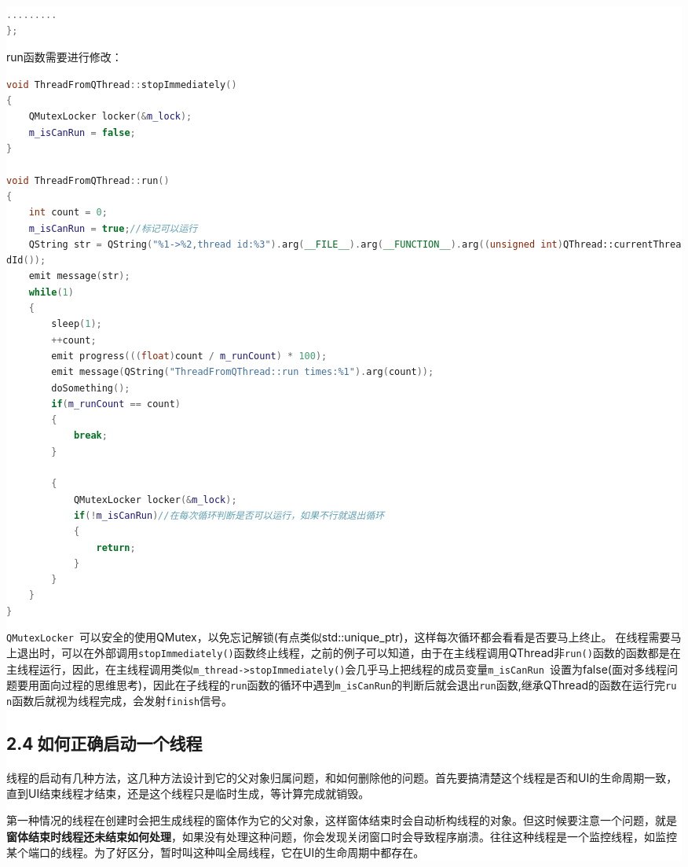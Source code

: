 ```cpp
.........
};
```
run函数需要进行修改：
```cpp
void ThreadFromQThread::stopImmediately()
{
    QMutexLocker locker(&m_lock);
    m_isCanRun = false;
}

void ThreadFromQThread::run()
{
    int count = 0;
    m_isCanRun = true;//标记可以运行
    QString str = QString("%1->%2,thread id:%3").arg(__FILE__).arg(__FUNCTION__).arg((unsigned int)QThread::currentThreadId());
    emit message(str);
    while(1)
    {
        sleep(1);
        ++count;
        emit progress(((float)count / m_runCount) * 100);
        emit message(QString("ThreadFromQThread::run times:%1").arg(count));
        doSomething();
        if(m_runCount == count)
        {
            break;
        }

        {
            QMutexLocker locker(&m_lock);
            if(!m_isCanRun)//在每次循环判断是否可以运行，如果不行就退出循环
            {
                return;
            }
        }
    }
}
```
`QMutexLocker `可以安全的使用QMutex，以免忘记解锁(有点类似std::unique_ptr)，这样每次循环都会看看是否要马上终止。
在线程需要马上退出时，可以在外部调用`stopImmediately()`函数终止线程，之前的例子可以知道，由于在主线程调用QThread非`run()`函数的函数都是在主线程运行，因此，在主线程调用类似`m_thread->stopImmediately()`会几乎马上把线程的成员变量`m_isCanRun `设置为false(面对多线程问题要用面向过程的思维思考)，因此在子线程的`run`函数的循环中遇到`m_isCanRun`的判断后就会退出`run`函数,继承QThread的函数在运行完`run`函数后就视为线程完成，会发射`finish`信号。

## 2.4 如何正确启动一个线程
线程的启动有几种方法，这几种方法设计到它的父对象归属问题，和如何删除他的问题。首先要搞清楚这个线程是否和UI的生命周期一致，直到UI结束线程才结束，还是这个线程只是临时生成，等计算完成就销毁。

第一种情况的线程在创建时会把生成线程的窗体作为它的父对象，这样窗体结束时会自动析构线程的对象。但这时候要注意一个问题，就是**窗体结束时线程还未结束如何处理**，如果没有处理这种问题，你会发现关闭窗口时会导致程序崩溃。往往这种线程是一个监控线程，如监控某个端口的线程。为了好区分，暂时叫这种叫全局线程，它在UI的生命周期中都存在。
